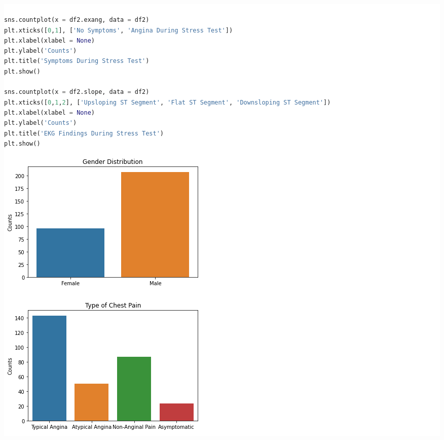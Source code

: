 ```python

sns.countplot(x = df2.exang, data = df2)
plt.xticks([0,1], ['No Symptoms', 'Angina During Stress Test'])
plt.xlabel(xlabel = None)
plt.ylabel('Counts')
plt.title('Symptoms During Stress Test')
plt.show()

sns.countplot(x = df2.slope, data = df2)
plt.xticks([0,1,2], ['Upsloping ST Segment', 'Flat ST Segment', 'Downsloping ST Segment'])
plt.xlabel(xlabel = None)
plt.ylabel('Counts')
plt.title('EKG Findings During Stress Test')
plt.show()
```


![png](/images/heartdisease/output_18_0.png)



![png](/images/heartdisease/output_18_1.png)


